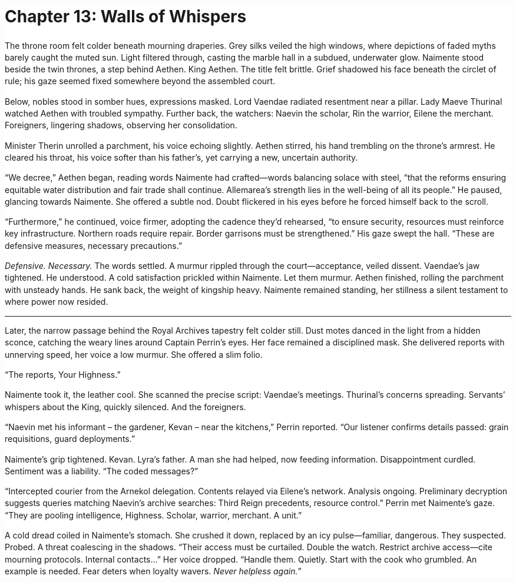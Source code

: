 # Chapter 13: Walls of Whispers

The throne room felt colder beneath mourning draperies. Grey silks veiled the high windows, where depictions of faded myths barely caught the muted sun. Light filtered through, casting the marble hall in a subdued, underwater glow. Naimente stood beside the twin thrones, a step behind Aethen. King Aethen. The title felt brittle. Grief shadowed his face beneath the circlet of rule; his gaze seemed fixed somewhere beyond the assembled court.

Below, nobles stood in somber hues, expressions masked. Lord Vaendae radiated resentment near a pillar. Lady Maeve Thurinal watched Aethen with troubled sympathy. Further back, the watchers: Naevin the scholar, Rin the warrior, Eilene the merchant. Foreigners, lingering shadows, observing her consolidation.

Minister Therin unrolled a parchment, his voice echoing slightly. Aethen stirred, his hand trembling on the throne’s armrest. He cleared his throat, his voice softer than his father’s, yet carrying a new, uncertain authority.

“We decree,” Aethen began, reading words Naimente had crafted—words balancing solace with steel, “that the reforms ensuring equitable water distribution and fair trade shall continue. Allemarea’s strength lies in the well-being of all its people.” He paused, glancing towards Naimente. She offered a subtle nod. Doubt flickered in his eyes before he forced himself back to the scroll.

“Furthermore,” he continued, voice firmer, adopting the cadence they’d rehearsed, “to ensure security, resources must reinforce key infrastructure. Northern roads require repair. Border garrisons must be strengthened.” His gaze swept the hall. “These are defensive measures, necessary precautions.”

*Defensive. Necessary.* The words settled. A murmur rippled through the court—acceptance, veiled dissent. Vaendae’s jaw tightened. He understood. A cold satisfaction prickled within Naimente. Let them murmur. Aethen finished, rolling the parchment with unsteady hands. He sank back, the weight of kingship heavy. Naimente remained standing, her stillness a silent testament to where power now resided.

***

Later, the narrow passage behind the Royal Archives tapestry felt colder still. Dust motes danced in the light from a hidden sconce, catching the weary lines around Captain Perrin’s eyes. Her face remained a disciplined mask. She delivered reports with unnerving speed, her voice a low murmur. She offered a slim folio.

“The reports, Your Highness.”

Naimente took it, the leather cool. She scanned the precise script: Vaendae’s meetings. Thurinal’s concerns spreading. Servants’ whispers about the King, quickly silenced. And the foreigners.

“Naevin met his informant – the gardener, Kevan – near the kitchens,” Perrin reported. “Our listener confirms details passed: grain requisitions, guard deployments.”

Naimente’s grip tightened. Kevan. Lyra’s father. A man she had helped, now feeding information. Disappointment curdled. Sentiment was a liability. “The coded messages?”

“Intercepted courier from the Arnekol delegation. Contents relayed via Eilene’s network. Analysis ongoing. Preliminary decryption suggests queries matching Naevin’s archive searches: Third Reign precedents, resource control.” Perrin met Naimente’s gaze. “They are pooling intelligence, Highness. Scholar, warrior, merchant. A unit.”

A cold dread coiled in Naimente’s stomach. She crushed it down, replaced by an icy pulse—familiar, dangerous. They suspected. Probed. A threat coalescing in the shadows. “Their access must be curtailed. Double the watch. Restrict archive access—cite mourning protocols. Internal contacts…” Her voice dropped. “Handle them. Quietly. Start with the cook who grumbled. An example is needed. Fear deters when loyalty wavers. *Never helpless again.*”
